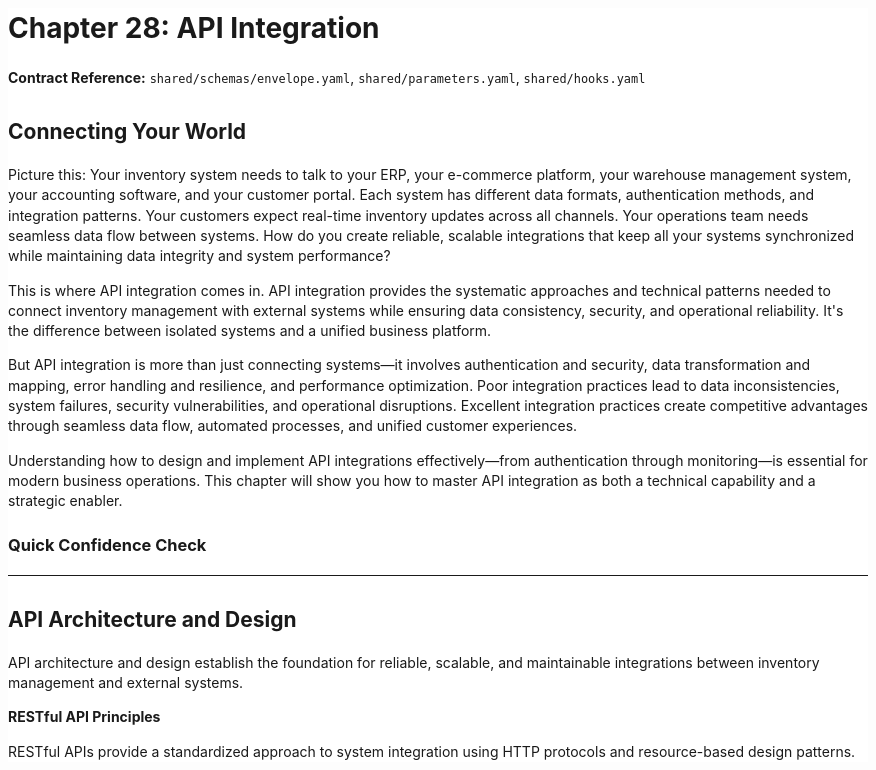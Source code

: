 # Chapter 28: API Integration

**Contract Reference:** `shared/schemas/envelope.yaml`, `shared/parameters.yaml`, `shared/hooks.yaml`

## Connecting Your World

Picture this: Your inventory system needs to talk to your ERP, your e-commerce platform, your warehouse management system, your accounting software, and your customer portal. Each system has different data formats, authentication methods, and integration patterns. Your customers expect real-time inventory updates across all channels. Your operations team needs seamless data flow between systems. How do you create reliable, scalable integrations that keep all your systems synchronized while maintaining data integrity and system performance?

This is where API integration comes in. API integration provides the systematic approaches and technical patterns needed to connect inventory management with external systems while ensuring data consistency, security, and operational reliability. It's the difference between isolated systems and a unified business platform.

But API integration is more than just connecting systems—it involves authentication and security, data transformation and mapping, error handling and resilience, and performance optimization. Poor integration practices lead to data inconsistencies, system failures, security vulnerabilities, and operational disruptions. Excellent integration practices create competitive advantages through seamless data flow, automated processes, and unified customer experiences.

Understanding how to design and implement API integrations effectively—from authentication through monitoring—is essential for modern business operations. This chapter will show you how to master API integration as both a technical capability and a strategic enabler.

### Quick Confidence Check

<LearningQuiz
  question="When building an integration, why is the contract-first OpenAPI schema so important?"
  :options="[&quot;It guarantees that payloads match what Smackdab validates in production&quot;, &quot;It lets you skip authentication because the schema is public&quot;, &quot;It replaces the need for sandbox testing entirely&quot;]"
  :answer-index="0"
  :explanations="[&quot;The schema defines required fields, data types, and validation rules.&quot;, &quot;Authentication is enforced separately and always required.&quot;, &quot;You should still test flows end to end in sandbox environments.&quot;]"
/>

---

## API Architecture and Design

API architecture and design establish the foundation for reliable, scalable, and maintainable integrations between inventory management and external systems.

**RESTful API Principles**

RESTful APIs provide a standardized approach to system integration using HTTP protocols and resource-based design patterns.
